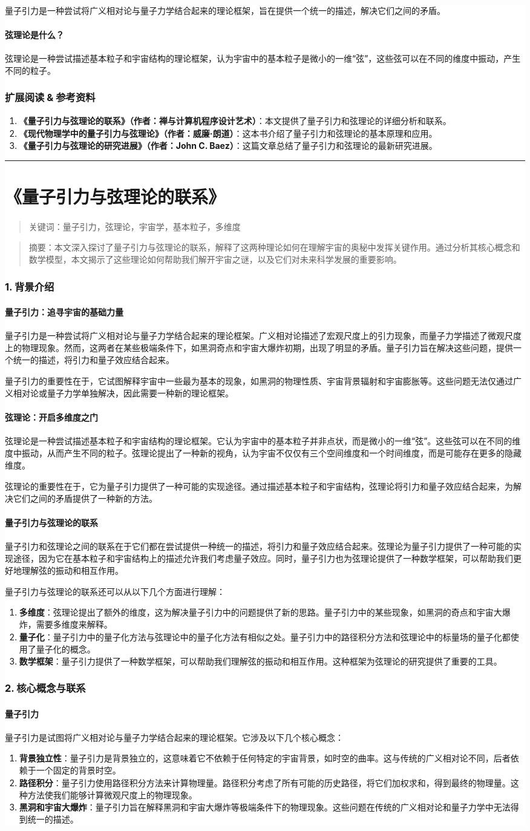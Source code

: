 量子引力是一种尝试将广义相对论与量子力学结合起来的理论框架，旨在提供一个统一的描述，解决它们之间的矛盾。

#### 弦理论是什么？

弦理论是一种尝试描述基本粒子和宇宙结构的理论框架，认为宇宙中的基本粒子是微小的一维“弦”，这些弦可以在不同的维度中振动，产生不同的粒子。

### 扩展阅读 & 参考资料

1. **《量子引力与弦理论的联系》（作者：禅与计算机程序设计艺术）**：本文提供了量子引力和弦理论的详细分析和联系。
2. **《现代物理学中的量子引力与弦理论》（作者：威廉·朗道）**：这本书介绍了量子引力和弦理论的基本原理和应用。
3. **《量子引力与弦理论的研究进展》（作者：John C. Baez）**：这篇文章总结了量子引力和弦理论的最新研究进展。

---------------------

# 《量子引力与弦理论的联系》

> 关键词：量子引力，弦理论，宇宙学，基本粒子，多维度

> 摘要：本文深入探讨了量子引力与弦理论的联系，解释了这两种理论如何在理解宇宙的奥秘中发挥关键作用。通过分析其核心概念和数学模型，本文揭示了这些理论如何帮助我们解开宇宙之谜，以及它们对未来科学发展的重要影响。

### 1. 背景介绍

#### 量子引力：追寻宇宙的基础力量

量子引力是一种尝试将广义相对论与量子力学结合起来的理论框架。广义相对论描述了宏观尺度上的引力现象，而量子力学描述了微观尺度上的物理现象。然而，这两者在某些极端条件下，如黑洞奇点和宇宙大爆炸初期，出现了明显的矛盾。量子引力旨在解决这些问题，提供一个统一的描述，将引力和量子效应结合起来。

量子引力的重要性在于，它试图解释宇宙中一些最为基本的现象，如黑洞的物理性质、宇宙背景辐射和宇宙膨胀等。这些问题无法仅通过广义相对论或量子力学单独解决，因此需要一种新的理论框架。

#### 弦理论：开启多维度之门

弦理论是一种尝试描述基本粒子和宇宙结构的理论框架。它认为宇宙中的基本粒子并非点状，而是微小的一维“弦”。这些弦可以在不同的维度中振动，从而产生不同的粒子。弦理论提出了一种新的视角，认为宇宙不仅仅有三个空间维度和一个时间维度，而是可能存在更多的隐藏维度。

弦理论的重要性在于，它为量子引力提供了一种可能的实现途径。通过描述基本粒子和宇宙结构，弦理论将引力和量子效应结合起来，为解决它们之间的矛盾提供了一种新的方法。

#### 量子引力与弦理论的联系

量子引力和弦理论之间的联系在于它们都在尝试提供一种统一的描述，将引力和量子效应结合起来。弦理论为量子引力提供了一种可能的实现途径，因为它在基本粒子和宇宙结构上的描述允许我们考虑量子效应。同时，量子引力也为弦理论提供了一种数学框架，可以帮助我们更好地理解弦的振动和相互作用。

量子引力与弦理论的联系还可以从以下几个方面进行理解：

1. **多维度**：弦理论提出了额外的维度，这为解决量子引力中的问题提供了新的思路。量子引力中的某些现象，如黑洞的奇点和宇宙大爆炸，需要多维度来解释。
2. **量子化**：量子引力中的量子化方法与弦理论中的量子化方法有相似之处。量子引力中的路径积分方法和弦理论中的标量场的量子化都使用了量子化的概念。
3. **数学框架**：量子引力提供了一种数学框架，可以帮助我们理解弦的振动和相互作用。这种框架为弦理论的研究提供了重要的工具。

### 2. 核心概念与联系

#### 量子引力

量子引力是试图将广义相对论与量子力学结合起来的理论框架。它涉及以下几个核心概念：

1. **背景独立性**：量子引力是背景独立的，这意味着它不依赖于任何特定的宇宙背景，如时空的曲率。这与传统的广义相对论不同，后者依赖于一个固定的背景时空。
2. **路径积分**：量子引力使用路径积分方法来计算物理量。路径积分考虑了所有可能的历史路径，将它们加权求和，得到最终的物理量。这种方法使我们能够计算微观尺度上的物理现象。
3. **黑洞和宇宙大爆炸**：量子引力旨在解释黑洞和宇宙大爆炸等极端条件下的物理现象。这些问题在传统的广义相对论和量子力学中无法得到统一的描述。
